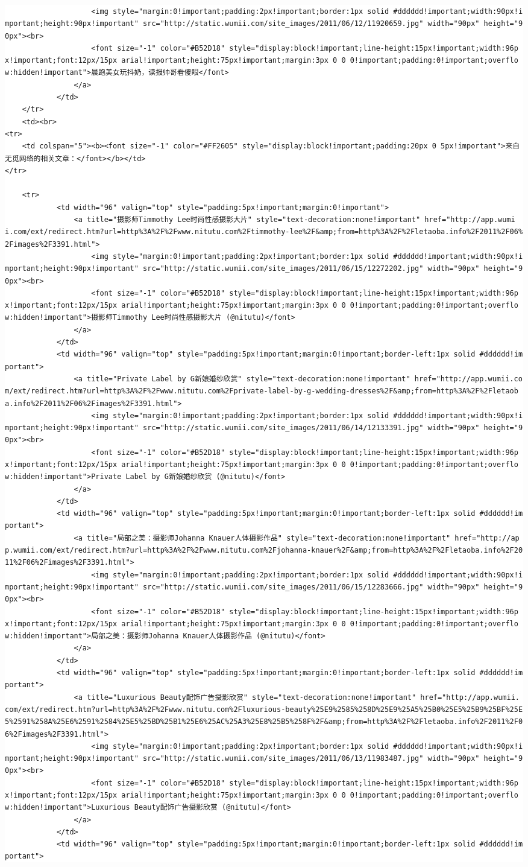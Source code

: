                         <img style="margin:0!important;padding:2px!important;border:1px solid #dddddd!important;width:90px!important;height:90px!important" src="http://static.wumii.com/site_images/2011/06/12/11920659.jpg" width="90px" height="90px"><br>
                        <font size="-1" color="#B52D18" style="display:block!important;line-height:15px!important;width:96px!important;font:12px/15px arial!important;height:75px!important;margin:3px 0 0 0!important;padding:0!important;overflow:hidden!important">晨跑美女玩抖奶，读报帅哥看傻眼</font>
                    </a>
                </td>
        </tr>
        <td><br>
    <tr>
        <td colspan="5"><b><font size="-1" color="#FF2605" style="display:block!important;padding:20px 0 5px!important">来自无觅网络的相关文章：</font></b></td>
    </tr>
    
        <tr>
                <td width="96" valign="top" style="padding:5px!important;margin:0!important">
                    <a title="摄影师Timmothy Lee时尚性感摄影大片" style="text-decoration:none!important" href="http://app.wumii.com/ext/redirect.htm?url=http%3A%2F%2Fwww.nitutu.com%2Ftimmothy-lee%2F&amp;from=http%3A%2F%2Fletaoba.info%2F2011%2F06%2Fimages%2F3391.html">
                        <img style="margin:0!important;padding:2px!important;border:1px solid #dddddd!important;width:90px!important;height:90px!important" src="http://static.wumii.com/site_images/2011/06/15/12272202.jpg" width="90px" height="90px"><br>
                        <font size="-1" color="#B52D18" style="display:block!important;line-height:15px!important;width:96px!important;font:12px/15px arial!important;height:75px!important;margin:3px 0 0 0!important;padding:0!important;overflow:hidden!important">摄影师Timmothy Lee时尚性感摄影大片 (@nitutu)</font>
                    </a>
                </td>
                <td width="96" valign="top" style="padding:5px!important;margin:0!important;border-left:1px solid #dddddd!important">
                    <a title="Private Label by G新娘婚纱欣赏" style="text-decoration:none!important" href="http://app.wumii.com/ext/redirect.htm?url=http%3A%2F%2Fwww.nitutu.com%2Fprivate-label-by-g-wedding-dresses%2F&amp;from=http%3A%2F%2Fletaoba.info%2F2011%2F06%2Fimages%2F3391.html">
                        <img style="margin:0!important;padding:2px!important;border:1px solid #dddddd!important;width:90px!important;height:90px!important" src="http://static.wumii.com/site_images/2011/06/14/12133391.jpg" width="90px" height="90px"><br>
                        <font size="-1" color="#B52D18" style="display:block!important;line-height:15px!important;width:96px!important;font:12px/15px arial!important;height:75px!important;margin:3px 0 0 0!important;padding:0!important;overflow:hidden!important">Private Label by G新娘婚纱欣赏 (@nitutu)</font>
                    </a>
                </td>
                <td width="96" valign="top" style="padding:5px!important;margin:0!important;border-left:1px solid #dddddd!important">
                    <a title="局部之美：摄影师Johanna Knauer人体摄影作品" style="text-decoration:none!important" href="http://app.wumii.com/ext/redirect.htm?url=http%3A%2F%2Fwww.nitutu.com%2Fjohanna-knauer%2F&amp;from=http%3A%2F%2Fletaoba.info%2F2011%2F06%2Fimages%2F3391.html">
                        <img style="margin:0!important;padding:2px!important;border:1px solid #dddddd!important;width:90px!important;height:90px!important" src="http://static.wumii.com/site_images/2011/06/15/12283666.jpg" width="90px" height="90px"><br>
                        <font size="-1" color="#B52D18" style="display:block!important;line-height:15px!important;width:96px!important;font:12px/15px arial!important;height:75px!important;margin:3px 0 0 0!important;padding:0!important;overflow:hidden!important">局部之美：摄影师Johanna Knauer人体摄影作品 (@nitutu)</font>
                    </a>
                </td>
                <td width="96" valign="top" style="padding:5px!important;margin:0!important;border-left:1px solid #dddddd!important">
                    <a title="Luxurious Beauty配饰广告摄影欣赏" style="text-decoration:none!important" href="http://app.wumii.com/ext/redirect.htm?url=http%3A%2F%2Fwww.nitutu.com%2Fluxurious-beauty%25E9%2585%258D%25E9%25A5%25B0%25E5%25B9%25BF%25E5%2591%258A%25E6%2591%2584%25E5%25BD%25B1%25E6%25AC%25A3%25E8%25B5%258F%2F&amp;from=http%3A%2F%2Fletaoba.info%2F2011%2F06%2Fimages%2F3391.html">
                        <img style="margin:0!important;padding:2px!important;border:1px solid #dddddd!important;width:90px!important;height:90px!important" src="http://static.wumii.com/site_images/2011/06/13/11983487.jpg" width="90px" height="90px"><br>
                        <font size="-1" color="#B52D18" style="display:block!important;line-height:15px!important;width:96px!important;font:12px/15px arial!important;height:75px!important;margin:3px 0 0 0!important;padding:0!important;overflow:hidden!important">Luxurious Beauty配饰广告摄影欣赏 (@nitutu)</font>
                    </a>
                </td>
                <td width="96" valign="top" style="padding:5px!important;margin:0!important;border-left:1px solid #dddddd!important">